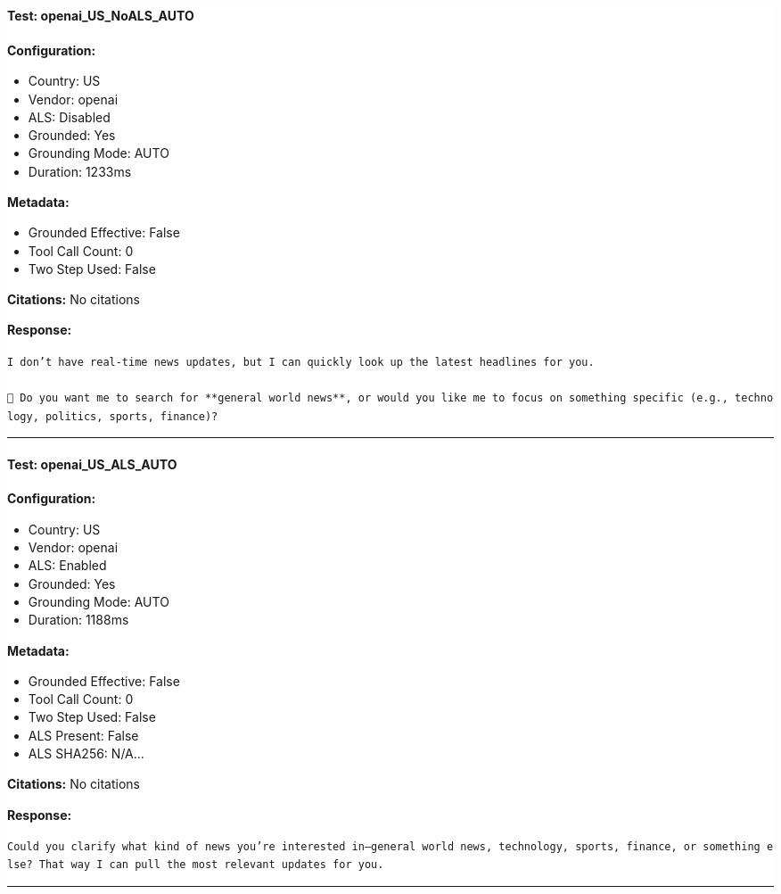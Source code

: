 
#### Test: openai_US_NoALS_AUTO

**Configuration:**
- Country: US
- Vendor: openai
- ALS: Disabled
- Grounded: Yes
- Grounding Mode: AUTO
- Duration: 1233ms

**Metadata:**
- Grounded Effective: False
- Tool Call Count: 0
- Two Step Used: False

**Citations:**
No citations

**Response:**
```
I don’t have real‑time news updates, but I can quickly look up the latest headlines for you.  

🔎 Do you want me to search for **general world news**, or would you like me to focus on something specific (e.g., technology, politics, sports, finance)?
```

---

#### Test: openai_US_ALS_AUTO

**Configuration:**
- Country: US
- Vendor: openai
- ALS: Enabled
- Grounded: Yes
- Grounding Mode: AUTO
- Duration: 1188ms

**Metadata:**
- Grounded Effective: False
- Tool Call Count: 0
- Two Step Used: False
- ALS Present: False
- ALS SHA256: N/A...

**Citations:**
No citations

**Response:**
```
Could you clarify what kind of news you’re interested in—general world news, technology, sports, finance, or something else? That way I can pull the most relevant updates for you.
```

---
